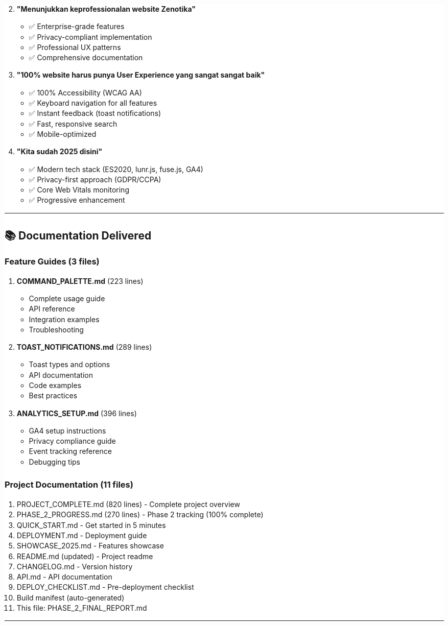 2. **"Menunjukkan keprofessionalan website Zenotika"**
   - ✅ Enterprise-grade features
   - ✅ Privacy-compliant implementation
   - ✅ Professional UX patterns
   - ✅ Comprehensive documentation

3. **"100% website harus punya User Experience yang sangat sangat baik"**
   - ✅ 100% Accessibility (WCAG AA)
   - ✅ Keyboard navigation for all features
   - ✅ Instant feedback (toast notifications)
   - ✅ Fast, responsive search
   - ✅ Mobile-optimized

4. **"Kita sudah 2025 disini"**
   - ✅ Modern tech stack (ES2020, lunr.js, fuse.js, GA4)
   - ✅ Privacy-first approach (GDPR/CCPA)
   - ✅ Core Web Vitals monitoring
   - ✅ Progressive enhancement

---

## 📚 Documentation Delivered

### Feature Guides (3 files)

1. **COMMAND_PALETTE.md** (223 lines)
   - Complete usage guide
   - API reference
   - Integration examples
   - Troubleshooting

2. **TOAST_NOTIFICATIONS.md** (289 lines)
   - Toast types and options
   - API documentation
   - Code examples
   - Best practices

3. **ANALYTICS_SETUP.md** (396 lines)
   - GA4 setup instructions
   - Privacy compliance guide
   - Event tracking reference
   - Debugging tips

### Project Documentation (11 files)

1. PROJECT_COMPLETE.md (820 lines) - Complete project overview
2. PHASE_2_PROGRESS.md (270 lines) - Phase 2 tracking (100% complete)
3. QUICK_START.md - Get started in 5 minutes
4. DEPLOYMENT.md - Deployment guide
5. SHOWCASE_2025.md - Features showcase
6. README.md (updated) - Project readme
7. CHANGELOG.md - Version history
8. API.md - API documentation
9. DEPLOY_CHECKLIST.md - Pre-deployment checklist
10. Build manifest (auto-generated)
11. This file: PHASE_2_FINAL_REPORT.md

---